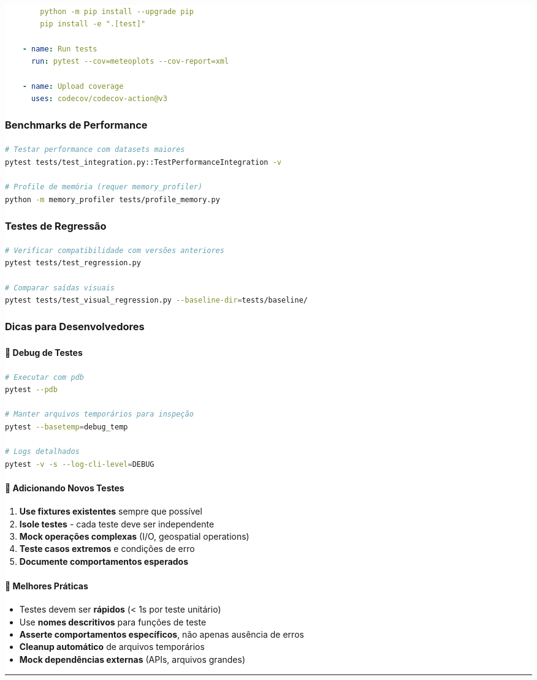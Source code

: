 ```yaml
        python -m pip install --upgrade pip
        pip install -e ".[test]"
    
    - name: Run tests
      run: pytest --cov=meteoplots --cov-report=xml
    
    - name: Upload coverage
      uses: codecov/codecov-action@v3
```

### Benchmarks de Performance
```bash
# Testar performance com datasets maiores
pytest tests/test_integration.py::TestPerformanceIntegration -v

# Profile de memória (requer memory_profiler)
python -m memory_profiler tests/profile_memory.py
```

### Testes de Regressão
```bash
# Verificar compatibilidade com versões anteriores
pytest tests/test_regression.py

# Comparar saídas visuais
pytest tests/test_visual_regression.py --baseline-dir=tests/baseline/
```

### Dicas para Desenvolvedores

#### 🐛 **Debug de Testes**
```bash
# Executar com pdb
pytest --pdb

# Manter arquivos temporários para inspeção
pytest --basetemp=debug_temp

# Logs detalhados
pytest -v -s --log-cli-level=DEBUG
```

#### 📝 **Adicionando Novos Testes**
1. **Use fixtures existentes** sempre que possível
2. **Isole testes** - cada teste deve ser independente
3. **Mock operações complexas** (I/O, geospatial operations)
4. **Teste casos extremos** e condições de erro
5. **Documente comportamentos esperados**

#### 🎯 **Melhores Práticas**
- Testes devem ser **rápidos** (< 1s por teste unitário)
- Use **nomes descritivos** para funções de teste
- **Asserte comportamentos específicos**, não apenas ausência de erros
- **Cleanup automático** de arquivos temporários
- **Mock dependências externas** (APIs, arquivos grandes)

---